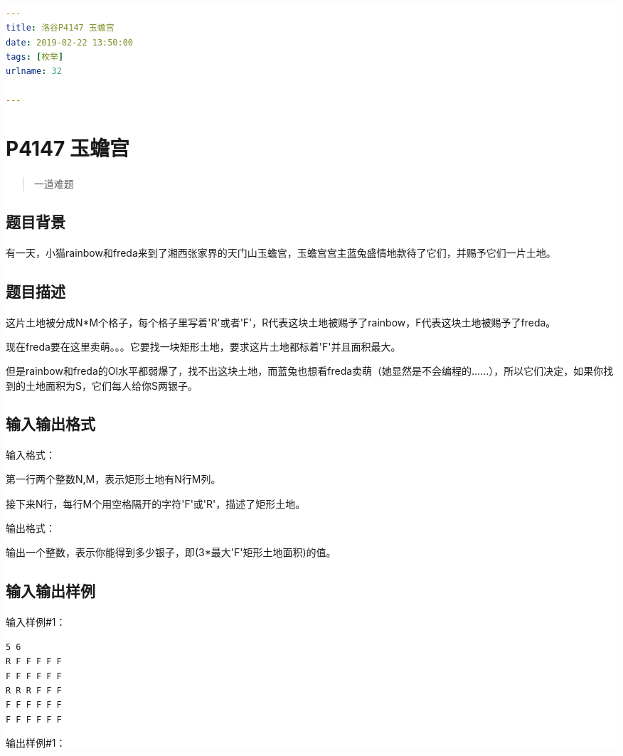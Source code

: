 ```yaml
---
title: 洛谷P4147 玉蟾宫
date: 2019-02-22 13:50:00
tags: [枚举]
urlname: 32

---
```


# P4147 玉蟾宫

> 一道难题

## 题目背景

有一天，小猫rainbow和freda来到了湘西张家界的天门山玉蟾宫，玉蟾宫宫主蓝兔盛情地款待了它们，并赐予它们一片土地。

## 题目描述

这片土地被分成N*M个格子，每个格子里写着'R'或者'F'，R代表这块土地被赐予了rainbow，F代表这块土地被赐予了freda。

现在freda要在这里卖萌。。。它要找一块矩形土地，要求这片土地都标着'F'并且面积最大。

但是rainbow和freda的OI水平都弱爆了，找不出这块土地，而蓝兔也想看freda卖萌（她显然是不会编程的……），所以它们决定，如果你找到的土地面积为S，它们每人给你S两银子。

## 输入输出格式

输入格式：

第一行两个整数N,M，表示矩形土地有N行M列。

接下来N行，每行M个用空格隔开的字符'F'或'R'，描述了矩形土地。

输出格式：

输出一个整数，表示你能得到多少银子，即(3*最大'F'矩形土地面积)的值。



## 输入输出样例

输入样例#1：

```
5 6 
R F F F F F 
F F F F F F 
R R R F F F 
F F F F F F 
F F F F F F
```

输出样例#1：
